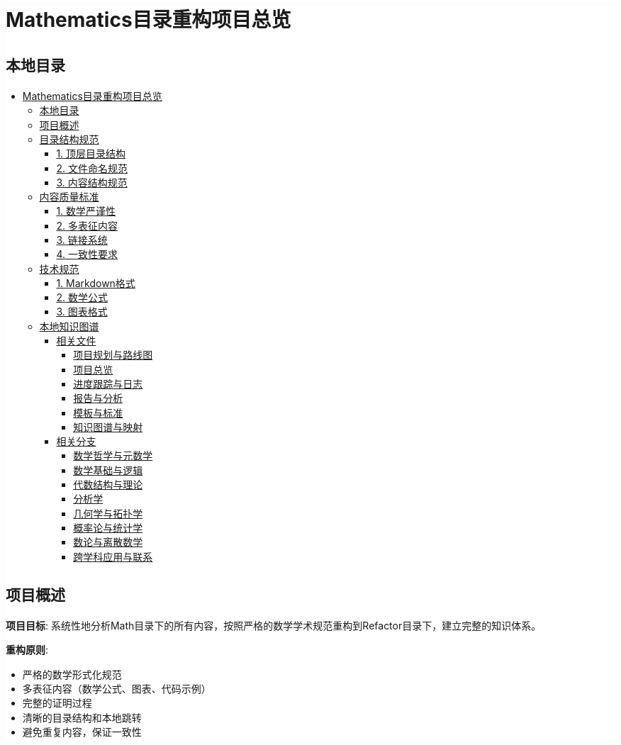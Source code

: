 # Mathematics目录重构项目总览

## 本地目录

- [Mathematics目录重构项目总览](#mathematics目录重构项目总览)
  - [本地目录](#本地目录)
  - [项目概述](#项目概述)
  - [目录结构规范](#目录结构规范)
    - [1. 顶层目录结构](#1-顶层目录结构)
    - [2. 文件命名规范](#2-文件命名规范)
    - [3. 内容结构规范](#3-内容结构规范)
  - [内容质量标准](#内容质量标准)
    - [1. 数学严谨性](#1-数学严谨性)
    - [2. 多表征内容](#2-多表征内容)
    - [3. 链接系统](#3-链接系统)
    - [4. 一致性要求](#4-一致性要求)
  - [技术规范](#技术规范)
    - [1. Markdown格式](#1-markdown格式)
    - [2. 数学公式](#2-数学公式)
    - [3. 图表格式](#3-图表格式)
  - [本地知识图谱](#本地知识图谱)
    - [相关文件](#相关文件)
      - [项目规划与路线图](#项目规划与路线图)
      - [项目总览](#项目总览)
      - [进度跟踪与日志](#进度跟踪与日志)
      - [报告与分析](#报告与分析)
      - [模板与标准](#模板与标准)
      - [知识图谱与映射](#知识图谱与映射)
    - [相关分支](#相关分支)
      - [数学哲学与元数学](#数学哲学与元数学)
      - [数学基础与逻辑](#数学基础与逻辑)
      - [代数结构与理论](#代数结构与理论)
      - [分析学](#分析学)
      - [几何学与拓扑学](#几何学与拓扑学)
      - [概率论与统计学](#概率论与统计学)
      - [数论与离散数学](#数论与离散数学)
      - [跨学科应用与联系](#跨学科应用与联系)

## 项目概述

**项目目标**: 系统性地分析Math目录下的所有内容，按照严格的数学学术规范重构到Refactor目录下，建立完整的知识体系。

**重构原则**:

- 严格的数学形式化规范
- 多表征内容（数学公式、图表、代码示例）
- 完整的证明过程
- 清晰的目录结构和本地跳转
- 避免重复内容，保证一致性
